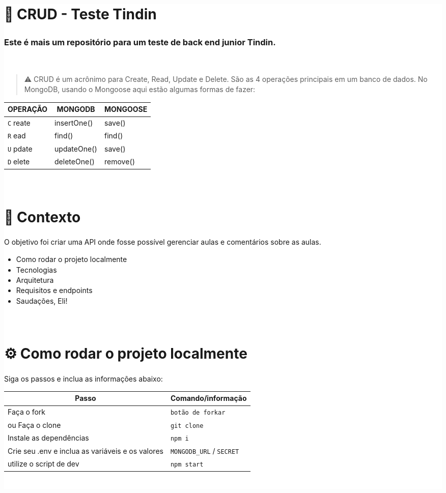 
# 🚀 CRUD - Teste Tindin

### Este é mais um repositório para um teste de back end junior Tindin.

<br>

> ⚠️ CRUD é um acrônimo para Create, Read, Update e Delete. São as 4 operações principais em um banco de dados. No MongoDB, usando o Mongoose aqui estão algumas formas de fazer:


| OPERAÇÃO | MONGODB | MONGOOSE |
| --- | --- | --- |
| `C` reate | insertOne() | save() |
| `R` ead | find() | find() |
| `U` pdate | updateOne() | save() |
| `D` elete | deleteOne() | remove() |Tênis Fila Slant Summer 2.0 Feminino

<br>

# 🧠 Contexto

O objetivo foi criar uma API onde fosse possível gerenciar aulas e comentários sobre as aulas. 

  - Como rodar o projeto localmente 
  - Tecnologias
  - Arquitetura
  - Requisitos e endpoints
  - Saudações, Eli!

<br>

# ⚙️ Como rodar o projeto localmente
Siga os passos e inclua as informações abaixo:

| Passo     | Comando/informação       |
| --------- | ----------- |
| Faça o fork  | `botão de forkar` |
| ou Faça o clone  | `git clone` |
| Instale as dependências   | `npm i` |
| Crie seu .env e inclua as variáveis e os valores  | `MONGODB_URL` / `SECRET` |
| utilize o script de dev    | `npm start` |

<br>

